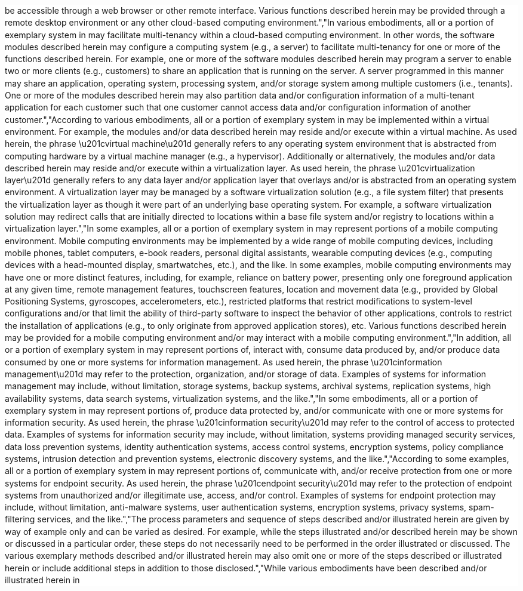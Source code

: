 be accessible through a web browser or other remote interface. Various functions described herein may be provided through a remote desktop environment or any other cloud-based computing environment.","In various embodiments, all or a portion of exemplary system  in  may facilitate multi-tenancy within a cloud-based computing environment. In other words, the software modules described herein may configure a computing system (e.g., a server) to facilitate multi-tenancy for one or more of the functions described herein. For example, one or more of the software modules described herein may program a server to enable two or more clients (e.g., customers) to share an application that is running on the server. A server programmed in this manner may share an application, operating system, processing system, and\/or storage system among multiple customers (i.e., tenants). One or more of the modules described herein may also partition data and\/or configuration information of a multi-tenant application for each customer such that one customer cannot access data and\/or configuration information of another customer.","According to various embodiments, all or a portion of exemplary system  in  may be implemented within a virtual environment. For example, the modules and\/or data described herein may reside and\/or execute within a virtual machine. As used herein, the phrase \u201cvirtual machine\u201d generally refers to any operating system environment that is abstracted from computing hardware by a virtual machine manager (e.g., a hypervisor). Additionally or alternatively, the modules and\/or data described herein may reside and\/or execute within a virtualization layer. As used herein, the phrase \u201cvirtualization layer\u201d generally refers to any data layer and\/or application layer that overlays and\/or is abstracted from an operating system environment. A virtualization layer may be managed by a software virtualization solution (e.g., a file system filter) that presents the virtualization layer as though it were part of an underlying base operating system. For example, a software virtualization solution may redirect calls that are initially directed to locations within a base file system and\/or registry to locations within a virtualization layer.","In some examples, all or a portion of exemplary system  in  may represent portions of a mobile computing environment. Mobile computing environments may be implemented by a wide range of mobile computing devices, including mobile phones, tablet computers, e-book readers, personal digital assistants, wearable computing devices (e.g., computing devices with a head-mounted display, smartwatches, etc.), and the like. In some examples, mobile computing environments may have one or more distinct features, including, for example, reliance on battery power, presenting only one foreground application at any given time, remote management features, touchscreen features, location and movement data (e.g., provided by Global Positioning Systems, gyroscopes, accelerometers, etc.), restricted platforms that restrict modifications to system-level configurations and\/or that limit the ability of third-party software to inspect the behavior of other applications, controls to restrict the installation of applications (e.g., to only originate from approved application stores), etc. Various functions described herein may be provided for a mobile computing environment and\/or may interact with a mobile computing environment.","In addition, all or a portion of exemplary system  in  may represent portions of, interact with, consume data produced by, and\/or produce data consumed by one or more systems for information management. As used herein, the phrase \u201cinformation management\u201d may refer to the protection, organization, and\/or storage of data. Examples of systems for information management may include, without limitation, storage systems, backup systems, archival systems, replication systems, high availability systems, data search systems, virtualization systems, and the like.","In some embodiments, all or a portion of exemplary system  in  may represent portions of, produce data protected by, and\/or communicate with one or more systems for information security. As used herein, the phrase \u201cinformation security\u201d may refer to the control of access to protected data. Examples of systems for information security may include, without limitation, systems providing managed security services, data loss prevention systems, identity authentication systems, access control systems, encryption systems, policy compliance systems, intrusion detection and prevention systems, electronic discovery systems, and the like.","According to some examples, all or a portion of exemplary system  in  may represent portions of, communicate with, and\/or receive protection from one or more systems for endpoint security. As used herein, the phrase \u201cendpoint security\u201d may refer to the protection of endpoint systems from unauthorized and\/or illegitimate use, access, and\/or control. Examples of systems for endpoint protection may include, without limitation, anti-malware systems, user authentication systems, encryption systems, privacy systems, spam-filtering services, and the like.","The process parameters and sequence of steps described and\/or illustrated herein are given by way of example only and can be varied as desired. For example, while the steps illustrated and\/or described herein may be shown or discussed in a particular order, these steps do not necessarily need to be performed in the order illustrated or discussed. The various exemplary methods described and\/or illustrated herein may also omit one or more of the steps described or illustrated herein or include additional steps in addition to those disclosed.","While various embodiments have been described and\/or illustrated herein in